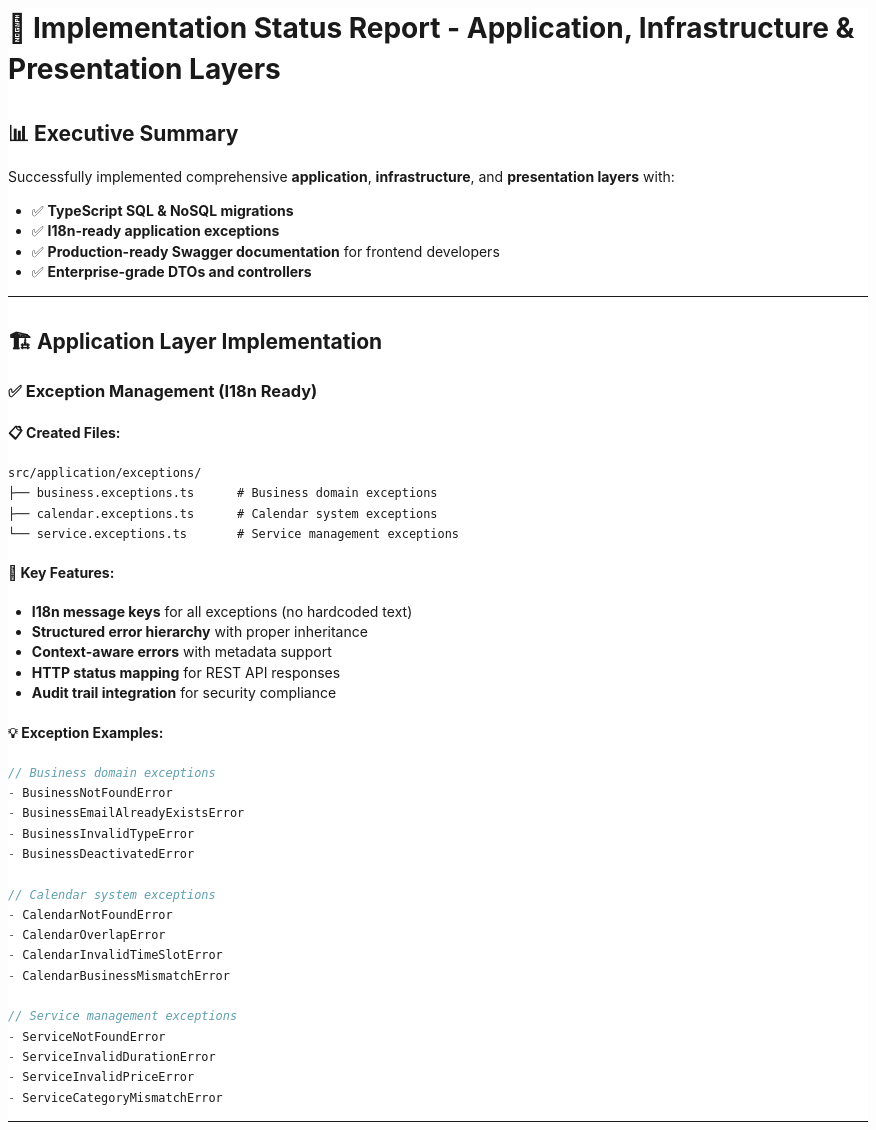 # 🚀 Implementation Status Report - Application, Infrastructure & Presentation Layers

## 📊 **Executive Summary**

Successfully implemented comprehensive **application**, **infrastructure**, and **presentation layers** with:
- ✅ **TypeScript SQL & NoSQL migrations** 
- ✅ **I18n-ready application exceptions**
- ✅ **Production-ready Swagger documentation** for frontend developers
- ✅ **Enterprise-grade DTOs and controllers**

---

## 🏗️ **Application Layer Implementation**

### ✅ **Exception Management (I18n Ready)**

#### 📋 **Created Files:**
```
src/application/exceptions/
├── business.exceptions.ts      # Business domain exceptions
├── calendar.exceptions.ts      # Calendar system exceptions  
└── service.exceptions.ts       # Service management exceptions
```

#### 🎯 **Key Features:**
- **I18n message keys** for all exceptions (no hardcoded text)
- **Structured error hierarchy** with proper inheritance
- **Context-aware errors** with metadata support
- **HTTP status mapping** for REST API responses
- **Audit trail integration** for security compliance

#### 💡 **Exception Examples:**
```typescript
// Business domain exceptions
- BusinessNotFoundError
- BusinessEmailAlreadyExistsError  
- BusinessInvalidTypeError
- BusinessDeactivatedError

// Calendar system exceptions  
- CalendarNotFoundError
- CalendarOverlapError
- CalendarInvalidTimeSlotError
- CalendarBusinessMismatchError

// Service management exceptions
- ServiceNotFoundError
- ServiceInvalidDurationError
- ServiceInvalidPriceError
- ServiceCategoryMismatchError
```

---